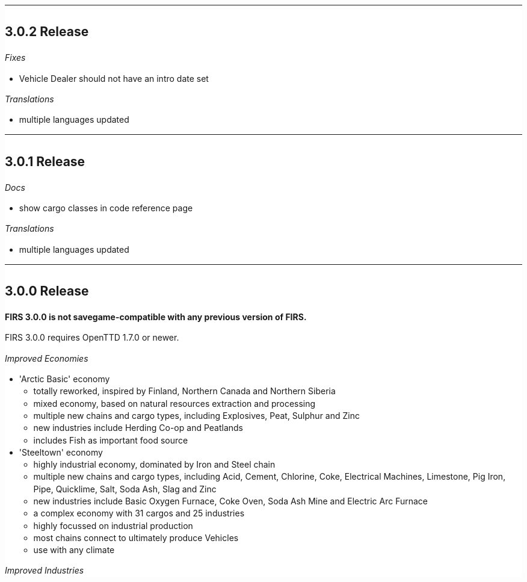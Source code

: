 
-------------
3.0.2 Release
-------------


*Fixes*

- Vehicle Dealer should not have an intro date set


*Translations*

- multiple languages updated


-------------
3.0.1 Release
-------------


*Docs*

- show cargo classes in code reference page


*Translations*

- multiple languages updated


-------------
3.0.0 Release
-------------


**FIRS 3.0.0 is not savegame-compatible with any previous version of FIRS.**

FIRS 3.0.0 requires OpenTTD 1.7.0 or newer.


*Improved Economies*

- 'Arctic Basic' economy
    - totally reworked, inspired by Finland, Northern Canada and Northern Siberia
    - mixed economy, based on natural resources extraction and processing
    - multiple new chains and cargo types, including Explosives, Peat, Sulphur and Zinc
    - new industries include Herding Co-op and Peatlands
    - includes Fish as important food source
- 'Steeltown' economy
    - highly industrial economy, dominated by Iron and Steel chain
    - multiple new chains and cargo types, including Acid, Cement, Chlorine, Coke, Electrical Machines, Limestone, Pig Iron, Pipe, Quicklime, Salt, Soda Ash, Slag and Zinc
    - new industries include Basic Oxygen Furnace, Coke Oven, Soda Ash Mine and Electric Arc Furnace
    - a complex economy with 31 cargos and 25 industries
    - highly focussed on industrial production
    - most chains connect to ultimately produce Vehicles
    - use with any climate


*Improved Industries*
